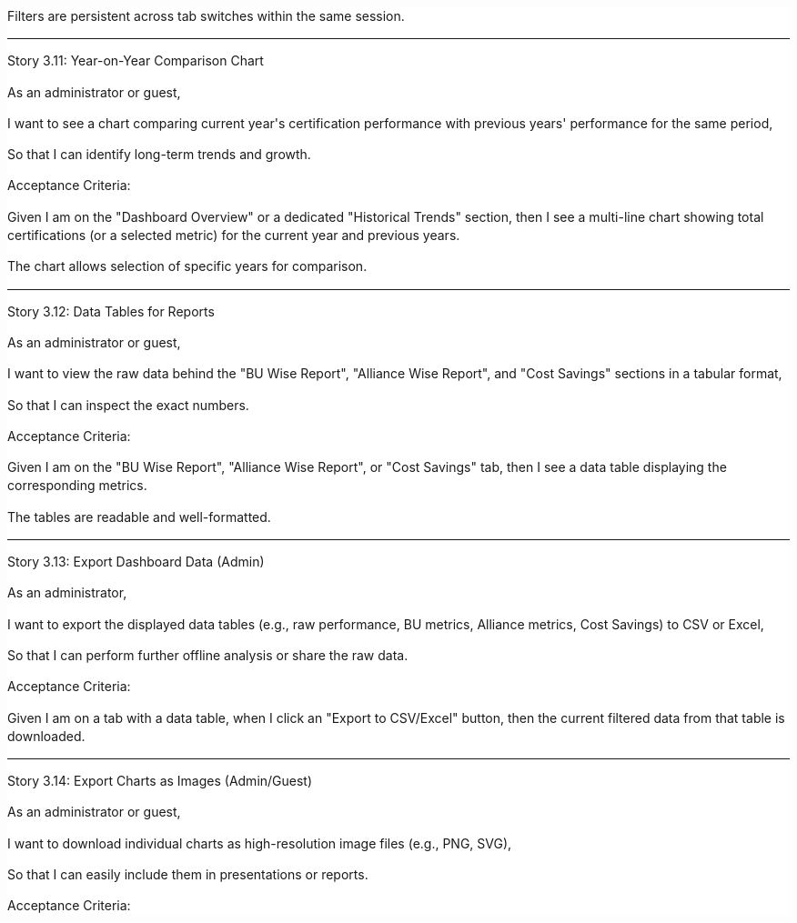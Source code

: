 Filters are persistent across tab switches within the same session.

----------------------------------------------------------------------------------------------------------------------------------------
Story 3.11: Year-on-Year Comparison Chart

As an administrator or guest,

I want to see a chart comparing current year's certification performance with previous years' performance for the same period,

So that I can identify long-term trends and growth.

Acceptance Criteria:

Given I am on the "Dashboard Overview" or a dedicated "Historical Trends" section, then I see a multi-line chart showing total certifications (or a selected metric) for the current year and previous years.

The chart allows selection of specific years for comparison.

----------------------------------------------------------------------------------------------------------------------------------------
Story 3.12: Data Tables for Reports

As an administrator or guest,

I want to view the raw data behind the "BU Wise Report", "Alliance Wise Report", and "Cost Savings" sections in a tabular format,

So that I can inspect the exact numbers.

Acceptance Criteria:

Given I am on the "BU Wise Report", "Alliance Wise Report", or "Cost Savings" tab, then I see a data table displaying the corresponding metrics.

The tables are readable and well-formatted.

----------------------------------------------------------------------------------------------------------------------------------------
Story 3.13: Export Dashboard Data (Admin)

As an administrator,

I want to export the displayed data tables (e.g., raw performance, BU metrics, Alliance metrics, Cost Savings) to CSV or Excel,

So that I can perform further offline analysis or share the raw data.

Acceptance Criteria:

Given I am on a tab with a data table, when I click an "Export to CSV/Excel" button, then the current filtered data from that table is downloaded.

----------------------------------------------------------------------------------------------------------------------------------------
Story 3.14: Export Charts as Images (Admin/Guest)

As an administrator or guest,

I want to download individual charts as high-resolution image files (e.g., PNG, SVG),

So that I can easily include them in presentations or reports.

Acceptance Criteria:
